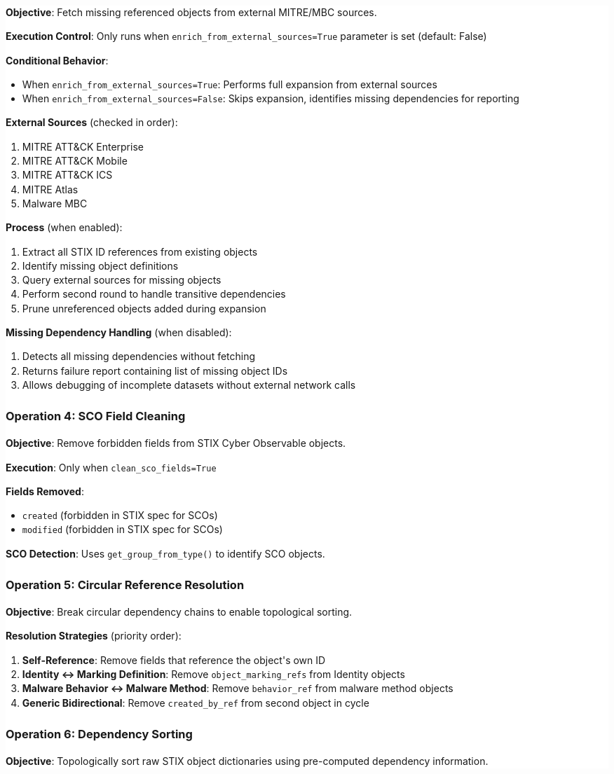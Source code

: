 **Objective**: Fetch missing referenced objects from external MITRE/MBC sources.

**Execution Control**: Only runs when `enrich_from_external_sources=True` parameter is set (default: False)

**Conditional Behavior**:
- When `enrich_from_external_sources=True`: Performs full expansion from external sources
- When `enrich_from_external_sources=False`: Skips expansion, identifies missing dependencies for reporting

**External Sources** (checked in order):
1. MITRE ATT&CK Enterprise
2. MITRE ATT&CK Mobile  
3. MITRE ATT&CK ICS
4. MITRE Atlas
5. Malware MBC

**Process** (when enabled):
1. Extract all STIX ID references from existing objects
2. Identify missing object definitions
3. Query external sources for missing objects
4. Perform second round to handle transitive dependencies
5. Prune unreferenced objects added during expansion

**Missing Dependency Handling** (when disabled):
1. Detects all missing dependencies without fetching
2. Returns failure report containing list of missing object IDs
3. Allows debugging of incomplete datasets without external network calls

### Operation 4: SCO Field Cleaning

**Objective**: Remove forbidden fields from STIX Cyber Observable objects.

**Execution**: Only when `clean_sco_fields=True`

**Fields Removed**:
- `created` (forbidden in STIX spec for SCOs)
- `modified` (forbidden in STIX spec for SCOs)

**SCO Detection**: Uses `get_group_from_type()` to identify SCO objects.

### Operation 5: Circular Reference Resolution

**Objective**: Break circular dependency chains to enable topological sorting.

**Resolution Strategies** (priority order):

1. **Self-Reference**: Remove fields that reference the object's own ID
2. **Identity ↔ Marking Definition**: Remove `object_marking_refs` from Identity objects
3. **Malware Behavior ↔ Malware Method**: Remove `behavior_ref` from malware method objects
4. **Generic Bidirectional**: Remove `created_by_ref` from second object in cycle

### Operation 6: Dependency Sorting

**Objective**: Topologically sort raw STIX object dictionaries using pre-computed dependency information.
